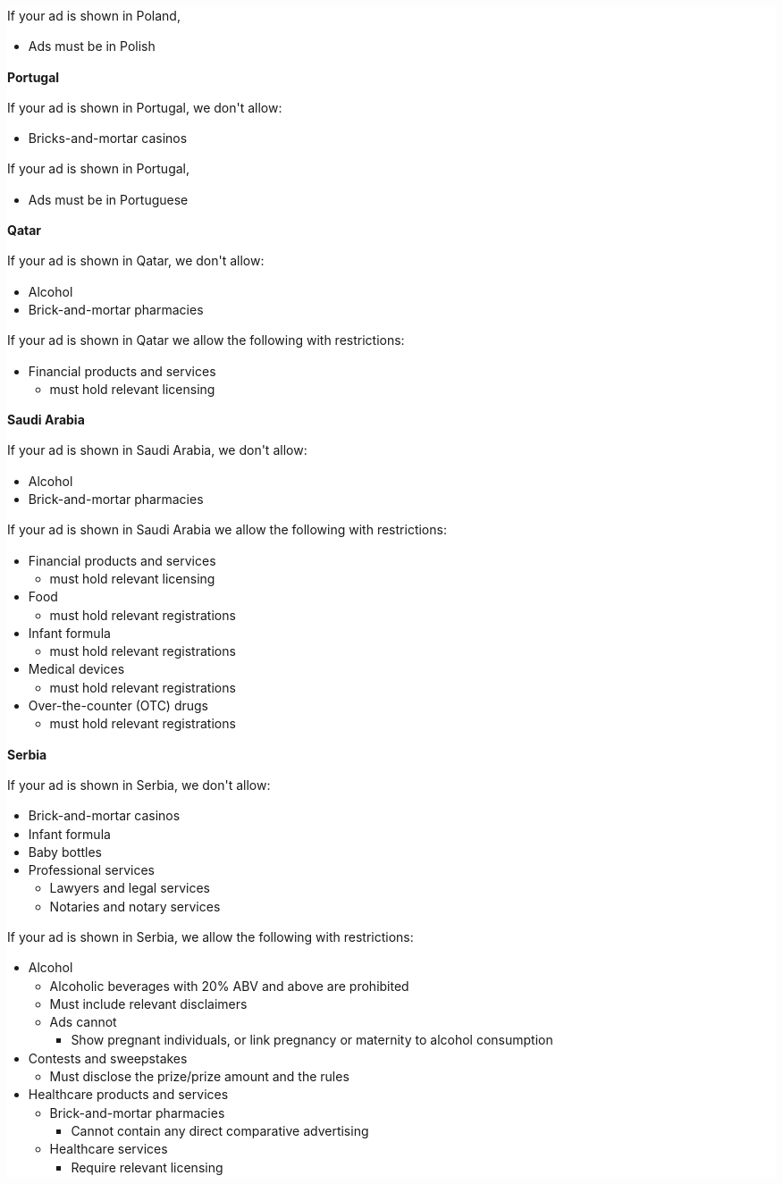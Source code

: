 If your ad is shown in Poland,

*   Ads must be in Polish

**Portugal**

If your ad is shown in Portugal, we don't allow:

*   Bricks-and-mortar casinos

If your ad is shown in Portugal,

*   Ads must be in Portuguese

**Qatar**

If your ad is shown in Qatar, we don't allow:

*   Alcohol
*   Brick-and-mortar pharmacies

If your ad is shown in Qatar we allow the following with restrictions:

*   Financial products and services
    *   must hold relevant licensing

**Saudi Arabia**

If your ad is shown in Saudi Arabia, we don't allow:

*   Alcohol
*   Brick-and-mortar pharmacies

If your ad is shown in Saudi Arabia we allow the following with restrictions:

*   Financial products and services
    *   must hold relevant licensing
*   Food
    *   must hold relevant registrations
*   Infant formula
    *   must hold relevant registrations
*   Medical devices
    *   must hold relevant registrations
*   Over-the-counter (OTC) drugs
    *   must hold relevant registrations

**Serbia**

If your ad is shown in Serbia, we don't allow:

*   Brick-and-mortar casinos
*   Infant formula
*   Baby bottles
*   Professional services
    *   Lawyers and legal services
    *   Notaries and notary services

If your ad is shown in Serbia, we allow the following with restrictions:

*   Alcohol
    *   Alcoholic beverages with 20% ABV and above are prohibited
    *   Must include relevant disclaimers
    *   Ads cannot
        *   Show pregnant individuals, or link pregnancy or maternity to alcohol consumption
*   Contests and sweepstakes
    *   Must disclose the prize/prize amount and the rules
*   Healthcare products and services
    *   Brick-and-mortar pharmacies
        *   Cannot contain any direct comparative advertising
    *   Healthcare services
        *   Require relevant licensing
